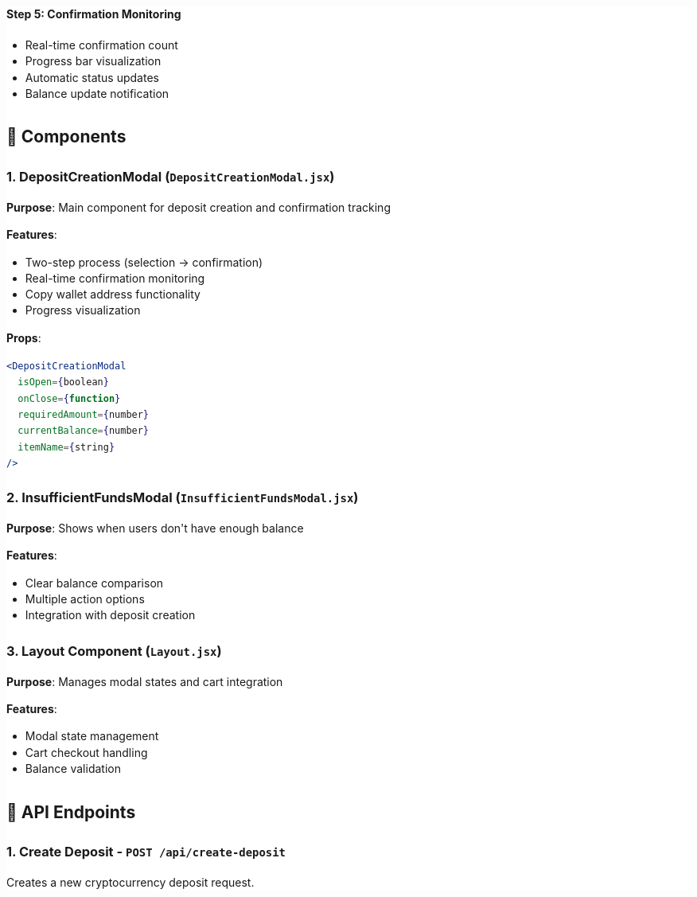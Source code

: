 #### **Step 5: Confirmation Monitoring**
- Real-time confirmation count
- Progress bar visualization
- Automatic status updates
- Balance update notification

## 🧩 Components

### **1. DepositCreationModal** (`DepositCreationModal.jsx`)
**Purpose**: Main component for deposit creation and confirmation tracking

**Features**:
- Two-step process (selection → confirmation)
- Real-time confirmation monitoring
- Copy wallet address functionality
- Progress visualization

**Props**:
```jsx
<DepositCreationModal
  isOpen={boolean}
  onClose={function}
  requiredAmount={number}
  currentBalance={number}
  itemName={string}
/>
```

### **2. InsufficientFundsModal** (`InsufficientFundsModal.jsx`)
**Purpose**: Shows when users don't have enough balance

**Features**:
- Clear balance comparison
- Multiple action options
- Integration with deposit creation

### **3. Layout Component** (`Layout.jsx`)
**Purpose**: Manages modal states and cart integration

**Features**:
- Modal state management
- Cart checkout handling
- Balance validation

## 🔌 API Endpoints

### **1. Create Deposit** - `POST /api/create-deposit`
Creates a new cryptocurrency deposit request.
